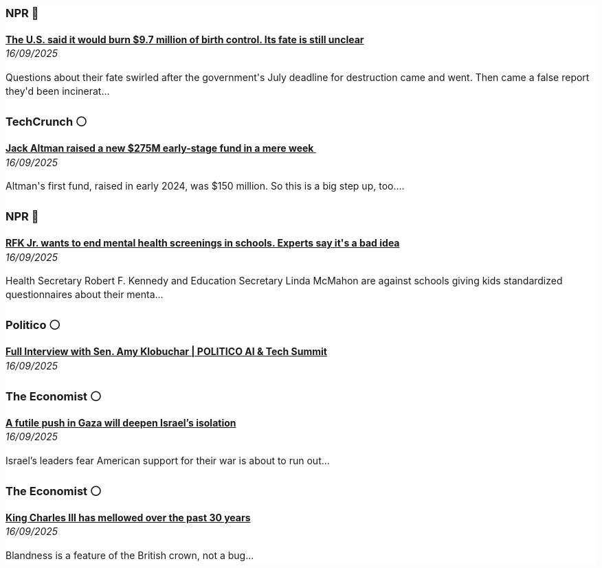 
### NPR 🔵
**[The U.S. said it would burn $9.7 million of birth control. Its fate is still unclear](https://www.npr.org/sections/goats-and-soda/2025/09/16/nx-s1-5511304/birth-control-foreign-aid-destruction-belgium-warehouse)**  
*16/09/2025*

Questions about their fate swirled after the government's July deadline for destruction came and went.  Then came a false report they'd been incinerat...


### TechCrunch ⚪
**[Jack Altman raised a new $275M early-stage fund in a mere week ](https://techcrunch.com/2025/09/16/jack-altman-raised-a-new-275m-early-stage-fund-in-a-mere-week/)**  
*16/09/2025*

Altman's first fund, raised in early 2024, was $150 million. So this is a big step up, too....


### NPR 🔵
**[RFK Jr. wants to end mental health screenings in schools. Experts say it's a bad idea](https://www.npr.org/sections/shots-health-news/2025/09/16/nx-s1-5543271/rfk-jr-mental-health-screening-schools-stigma)**  
*16/09/2025*

Health Secretary Robert F. Kennedy and Education Secretary Linda McMahon are against schools giving kids standardized questionnaires about their menta...


### Politico ⚪
**[Full Interview with Sen. Amy Klobuchar | POLITICO AI &amp; Tech Summit](https://www.politico.com/video/2025/09/16/full-interview-with-sen-amy-klobuchar-politico-ai-tech-summit-1744480)**  
*16/09/2025*




### The Economist ⚪
**[
        A futile push in Gaza will deepen Israel’s isolation
      ](https://www.economist.com/middle-east-and-africa/2025/09/16/a-futile-push-in-gaza-will-deepen-israels-isolation)**  
*16/09/2025*

Israel’s leaders fear American support for their war is about to run out...


### The Economist ⚪
**[
        King Charles III has mellowed over the past 30 years
      ](https://www.economist.com/britain/2025/09/16/king-charles-iii-has-mellowed-over-the-past-30-years)**  
*16/09/2025*

Blandness is a feature of the British crown, not a bug...
